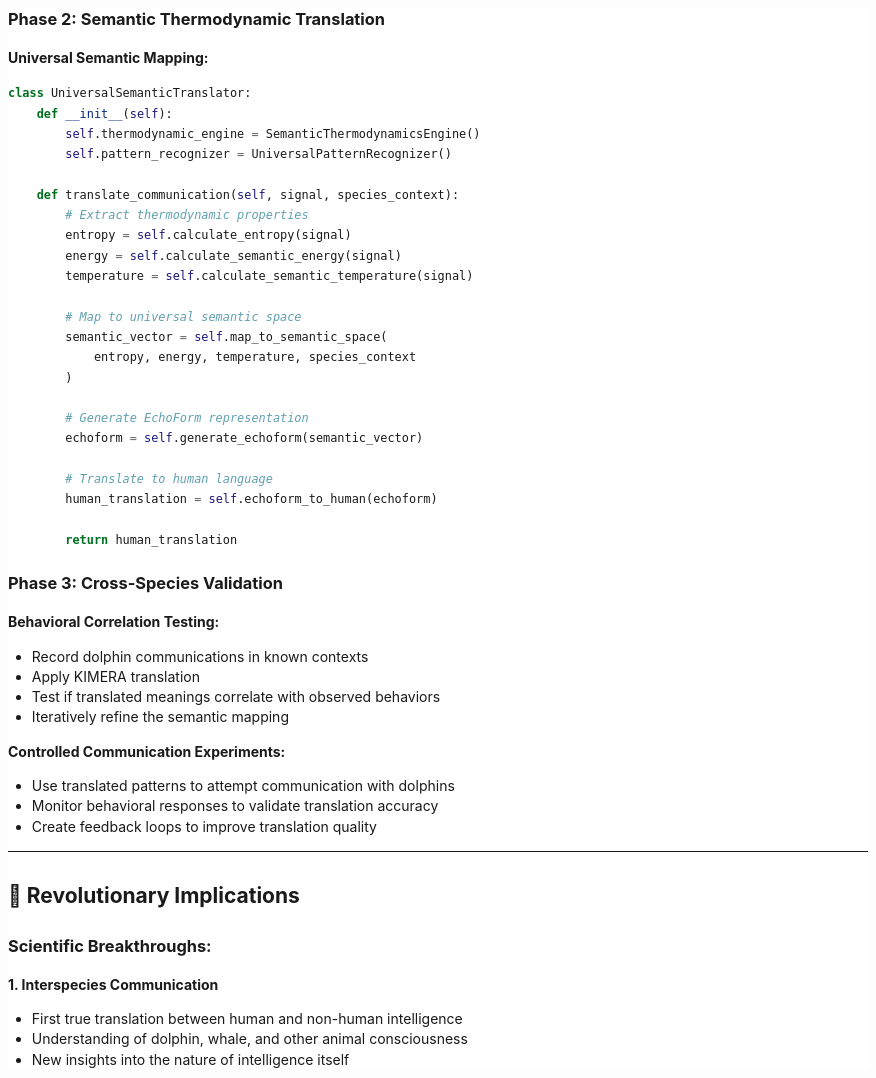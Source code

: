 ### **Phase 2: Semantic Thermodynamic Translation**

**Universal Semantic Mapping:**
```python
class UniversalSemanticTranslator:
    def __init__(self):
        self.thermodynamic_engine = SemanticThermodynamicsEngine()
        self.pattern_recognizer = UniversalPatternRecognizer()
        
    def translate_communication(self, signal, species_context):
        # Extract thermodynamic properties
        entropy = self.calculate_entropy(signal)
        energy = self.calculate_semantic_energy(signal)
        temperature = self.calculate_semantic_temperature(signal)
        
        # Map to universal semantic space
        semantic_vector = self.map_to_semantic_space(
            entropy, energy, temperature, species_context
        )
        
        # Generate EchoForm representation
        echoform = self.generate_echoform(semantic_vector)
        
        # Translate to human language
        human_translation = self.echoform_to_human(echoform)
        
        return human_translation
```

### **Phase 3: Cross-Species Validation**

**Behavioral Correlation Testing:**
- Record dolphin communications in known contexts
- Apply KIMERA translation
- Test if translated meanings correlate with observed behaviors
- Iteratively refine the semantic mapping

**Controlled Communication Experiments:**
- Use translated patterns to attempt communication with dolphins
- Monitor behavioral responses to validate translation accuracy
- Create feedback loops to improve translation quality

---

## 🌟 **Revolutionary Implications**

### **Scientific Breakthroughs:**

**1. Interspecies Communication**
- First true translation between human and non-human intelligence
- Understanding of dolphin, whale, and other animal consciousness
- New insights into the nature of intelligence itself
